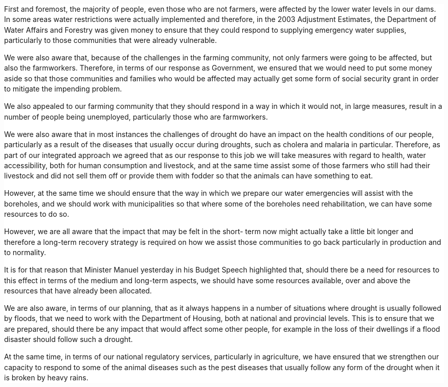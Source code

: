 First and foremost, the majority of people, even those who are not  farmers,
were affected by the lower water levels in our dams.  In  some  areas  water
restrictions  were  actually  implemented  and  therefore,   in   the   2003
Adjustment Estimates, the Department  of  Water  Affairs  and  Forestry  was
given money to ensure that they could respond to supplying  emergency  water
supplies, particularly to those communities that were already vulnerable.

We  were  also  aware  that,  because  of  the  challenges  in  the  farming
community, not only  farmers  were  going  to  be  affected,  but  also  the
farmworkers. Therefore, in terms of our response as Government,  we  ensured
that we would need to put some money aside so  that  those  communities  and
families who would  be  affected  may  actually  get  some  form  of  social
security grant in order to mitigate the impending problem.

We also appealed to our farming community that they should respond in a  way
in which it would not, in large measures,  result  in  a  number  of  people
being unemployed, particularly those who are farmworkers.

We were also aware that in most instances the challenges of drought do  have
an impact on the health conditions of our people, particularly as  a  result
of the diseases that usually occur during  droughts,  such  as  cholera  and
malaria in particular. Therefore, as part  of  our  integrated  approach  we
agreed that as our response to this job we will take  measures  with  regard
to health, water accessibility, both for human  consumption  and  livestock,
and at the same time assist some  of  those  farmers  who  still  had  their
livestock and did not sell them off or provide them with fodder so that  the
animals can have something to eat.

However, at the same time we should ensure that the way in which we  prepare
our water emergencies will assist with the boreholes,  and  we  should  work
with  municipalities  so   that   where   some   of   the   boreholes   need
rehabilitation, we can have some resources to do so.

However, we are all aware that the impact that may be  felt  in  the  short-
term now might actually take a little bit longer and therefore  a  long-term
recovery strategy is required on how we assist those communities to go  back
particularly in production and to normality.

It is for that reason that Minister Manuel yesterday in  his  Budget  Speech
highlighted that, should there be a need for resources  to  this  effect  in
terms of the medium and long-term aspects, we  should  have  some  resources
available, over and above the resources that have already been allocated.

We are also aware, in terms of our planning, that as it always happens in  a
number of situations where drought is usually followed by  floods,  that  we
need  to  work  with  the  Department  of  Housing,  both  at  national  and
provincial levels. This is to ensure that we are prepared, should  there  be
any impact that would affect some other people, for example in the  loss  of
their dwellings if a flood disaster should follow such a drought.

At  the  same  time,  in  terms  of  our   national   regulatory   services,
particularly  in  agriculture,  we  have  ensured  that  we  strengthen  our
capacity to respond to  some  of  the  animal  diseases  such  as  the  pest
diseases that usually follow any form of the drought when it  is  broken  by
heavy rains.
